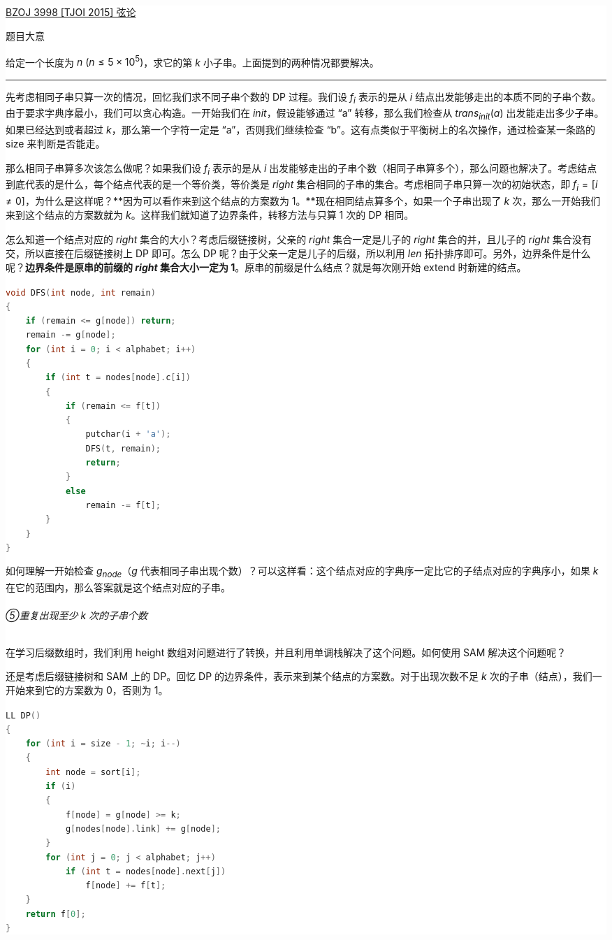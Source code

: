 [BZOJ 3998 [TJOI 2015] 弦论](http://www.lydsy.com/JudgeOnline/problem.php?id=3998)

题目大意

给定一个长度为 $n \pod {n \le 5 \times 10^5}$，求它的第 $k$ 小子串。上面提到的两种情况都要解决。

------

先考虑相同子串只算一次的情况，回忆我们求不同子串个数的 DP 过程。我们设 $f_i$ 表示的是从 $i$ 结点出发能够走出的本质不同的子串个数。由于要求字典序最小，我们可以贪心构造。一开始我们在 $init$，假设能够通过 “a” 转移，那么我们检查从 $trans_{init}(a)$ 出发能走出多少子串。如果已经达到或者超过 $k$，那么第一个字符一定是 “a”，否则我们继续检查 “b”。这有点类似于平衡树上的名次操作，通过检查某一条路的 size 来判断是否能走。

那么相同子串算多次该怎么做呢？如果我们设 $f_i$ 表示的是从 $i$ 出发能够走出的子串个数（相同子串算多个），那么问题也解决了。考虑结点到底代表的是什么，每个结点代表的是一个等价类，等价类是 $right$ 集合相同的子串的集合。考虑相同子串只算一次的初始状态，即 $f_i = [i \ne 0]$，为什么是这样呢？**因为可以看作来到这个结点的方案数为 $1$。**现在相同结点算多个，如果一个子串出现了 $k$ 次，那么一开始我们来到这个结点的方案数就为 $k$。这样我们就知道了边界条件，转移方法与只算 $1$ 次的 DP 相同。

怎么知道一个结点对应的 $right$ 集合的大小？考虑后缀链接树，父亲的 $right$ 集合一定是儿子的 $right$ 集合的并，且儿子的 $right$ 集合没有交，所以直接在后缀链接树上 DP 即可。怎么 DP 呢？由于父亲一定是儿子的后缀，所以利用 $len$ 拓扑排序即可。另外，边界条件是什么呢？**边界条件是原串的前缀的 $right$ 集合大小一定为 $1$**。原串的前缀是什么结点？就是每次刚开始 extend 时新建的结点。

```c++
void DFS(int node, int remain)
{
	if (remain <= g[node]) return;
	remain -= g[node];
	for (int i = 0; i < alphabet; i++)
	{
		if (int t = nodes[node].c[i])
		{
			if (remain <= f[t])
			{
				putchar(i + 'a');
				DFS(t, remain);
				return;
			}
			else
				remain -= f[t];
		}
	}
}
```

如何理解一开始检查 $g_{node}$（$g$ 代表相同子串出现个数）？可以这样看：这个结点对应的字典序一定比它的子结点对应的字典序小，如果 $k$ 在它的范围内，那么答案就是这个结点对应的子串。

###### ⑤重复出现至少 k 次的子串个数

在学习后缀数组时，我们利用 $\mathrm{height}$ 数组对问题进行了转换，并且利用单调栈解决了这个问题。如何使用 SAM 解决这个问题呢？

还是考虑后缀链接树和 SAM 上的 DP。回忆 DP 的边界条件，表示来到某个结点的方案数。对于出现次数不足 $k$ 次的子串（结点），我们一开始来到它的方案数为 $0$，否则为 $1$。

```c++
LL DP()
{
	for (int i = size - 1; ~i; i--)
	{
		int node = sort[i];
		if (i)
		{
			f[node] = g[node] >= k;
			g[nodes[node].link] += g[node];
		}
		for (int j = 0; j < alphabet; j++)
			if (int t = nodes[node].next[j])
				f[node] += f[t];
	}
	return f[0];
}
```


[^str]: 在这里字符也看作字符串。
[^后缀链接树]: 事实上，它是原串反转后的后缀树。由于本文不想讲后缀树，所以后面统一写作后缀链接树。事实上在 SAM 中大家一般也不叫它后缀树，而是叫 $parent$ 树的居多。
[^length]: $length$ 指子串长度，不指等价类中最长子串长度 $len$。